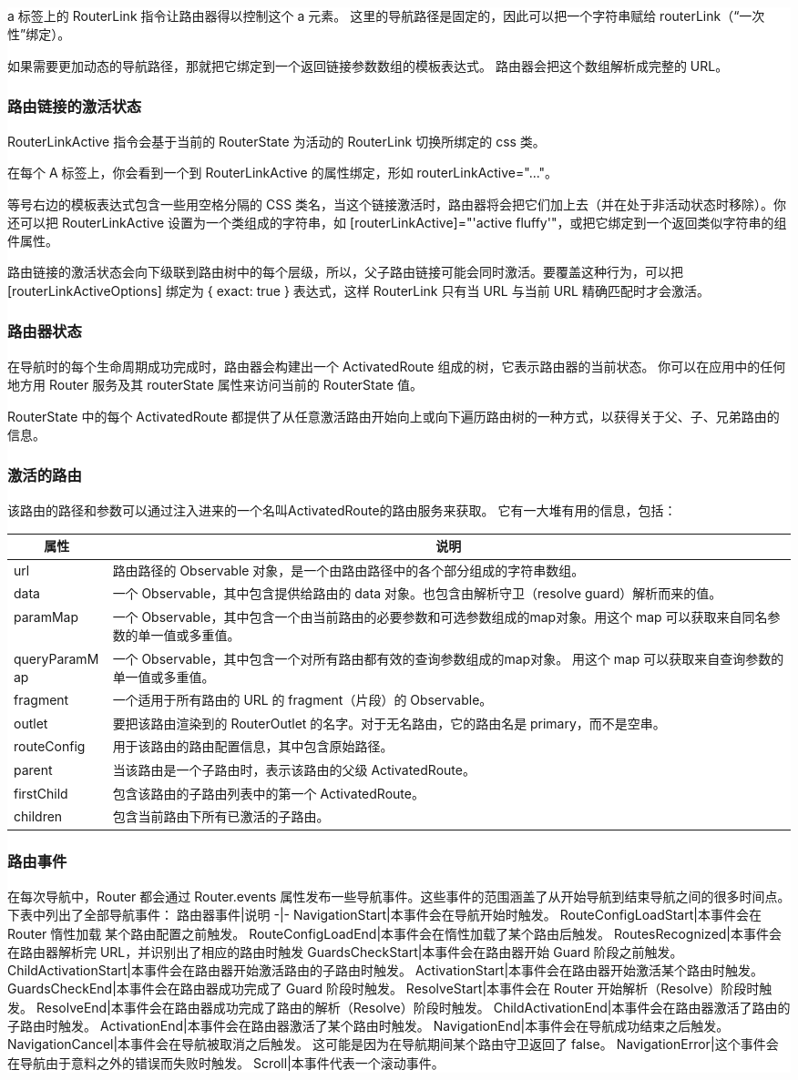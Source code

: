 a 标签上的 RouterLink 指令让路由器得以控制这个 a 元素。 这里的导航路径是固定的，因此可以把一个字符串赋给 routerLink（“一次性”绑定）。

如果需要更加动态的导航路径，那就把它绑定到一个返回链接参数数组的模板表达式。 路由器会把这个数组解析成完整的 URL。

### 路由链接的激活状态
RouterLinkActive 指令会基于当前的 RouterState 为活动的 RouterLink 切换所绑定的 css 类。

在每个 A 标签上，你会看到一个到 RouterLinkActive 的属性绑定，形如 routerLinkActive="..."。

等号右边的模板表达式包含一些用空格分隔的 CSS 类名，当这个链接激活时，路由器将会把它们加上去（并在处于非活动状态时移除）。你还可以把 RouterLinkActive 设置为一个类组成的字符串，如 [routerLinkActive]="'active fluffy'"，或把它绑定到一个返回类似字符串的组件属性。

路由链接的激活状态会向下级联到路由树中的每个层级，所以，父子路由链接可能会同时激活。要覆盖这种行为，可以把 [routerLinkActiveOptions] 绑定为 { exact: true } 表达式，这样 RouterLink 只有当 URL 与当前 URL 精确匹配时才会激活。
### 路由器状态

在导航时的每个生命周期成功完成时，路由器会构建出一个 ActivatedRoute 组成的树，它表示路由器的当前状态。 你可以在应用中的任何地方用 Router 服务及其 routerState 属性来访问当前的 RouterState 值。

RouterState 中的每个 ActivatedRoute 都提供了从任意激活路由开始向上或向下遍历路由树的一种方式，以获得关于父、子、兄弟路由的信息。

### 激活的路由

该路由的路径和参数可以通过注入进来的一个名叫ActivatedRoute的路由服务来获取。 它有一大堆有用的信息，包括：

属性|说明
-|-
url|路由路径的 Observable 对象，是一个由路由路径中的各个部分组成的字符串数组。
data|一个 Observable，其中包含提供给路由的 data 对象。也包含由解析守卫（resolve guard）解析而来的值。
paramMap|一个 Observable，其中包含一个由当前路由的必要参数和可选参数组成的map对象。用这个 map 可以获取来自同名参数的单一值或多重值。
queryParamMap|一个 Observable，其中包含一个对所有路由都有效的查询参数组成的map对象。 用这个 map 可以获取来自查询参数的单一值或多重值。
fragment|一个适用于所有路由的 URL 的 fragment（片段）的 Observable。
outlet|要把该路由渲染到的 RouterOutlet 的名字。对于无名路由，它的路由名是 primary，而不是空串。
routeConfig|用于该路由的路由配置信息，其中包含原始路径。
parent|当该路由是一个子路由时，表示该路由的父级 ActivatedRoute。
firstChild|包含该路由的子路由列表中的第一个 ActivatedRoute。
children|包含当前路由下所有已激活的子路由。

### 路由事件
在每次导航中，Router 都会通过 Router.events 属性发布一些导航事件。这些事件的范围涵盖了从开始导航到结束导航之间的很多时间点。下表中列出了全部导航事件：
路由器事件|说明
-|-
NavigationStart|本事件会在导航开始时触发。
RouteConfigLoadStart|本事件会在 Router 惰性加载 某个路由配置之前触发。
RouteConfigLoadEnd|本事件会在惰性加载了某个路由后触发。
RoutesRecognized|本事件会在路由器解析完 URL，并识别出了相应的路由时触发
GuardsCheckStart|本事件会在路由器开始 Guard 阶段之前触发。
ChildActivationStart|本事件会在路由器开始激活路由的子路由时触发。
ActivationStart|本事件会在路由器开始激活某个路由时触发。
GuardsCheckEnd|本事件会在路由器成功完成了 Guard 阶段时触发。
ResolveStart|本事件会在 Router 开始解析（Resolve）阶段时触发。
ResolveEnd|本事件会在路由器成功完成了路由的解析（Resolve）阶段时触发。
ChildActivationEnd|本事件会在路由器激活了路由的子路由时触发。
ActivationEnd|本事件会在路由器激活了某个路由时触发。
NavigationEnd|本事件会在导航成功结束之后触发。
NavigationCancel|本事件会在导航被取消之后触发。 这可能是因为在导航期间某个路由守卫返回了 false。
NavigationError|这个事件会在导航由于意料之外的错误而失败时触发。
Scroll|本事件代表一个滚动事件。
